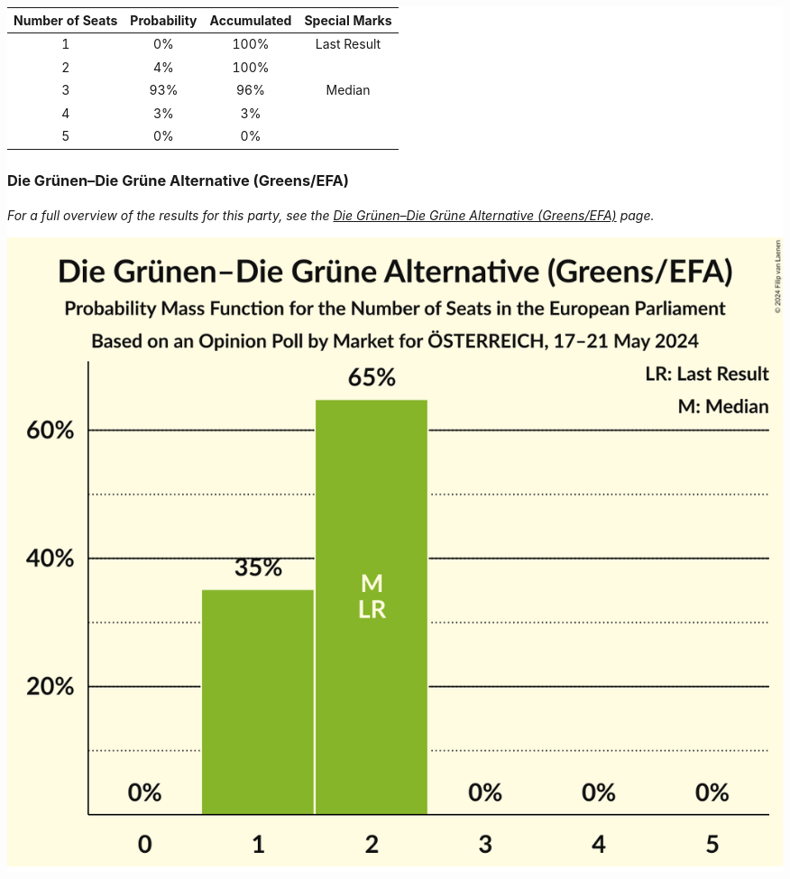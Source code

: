 | Number of Seats | Probability | Accumulated | Special Marks |
|:---------------:|:-----------:|:-----------:|:-------------:|
| 1 | 0% | 100% | Last Result |
| 2 | 4% | 100% |  |
| 3 | 93% | 96% | Median |
| 4 | 3% | 3% |  |
| 5 | 0% | 0% |  |

### Die Grünen–Die Grüne Alternative (Greens/EFA)

*For a full overview of the results for this party, see the [Die Grünen–Die Grüne Alternative (Greens/EFA)](party-diegrünen–diegrünealternativegreensefa.html) page.*

![Graph with seats probability mass function not yet produced](2024-05-21-Market-seats-pmf-diegrünen–diegrünealternativegreensefa.png "Seats Probability Mass Function")
